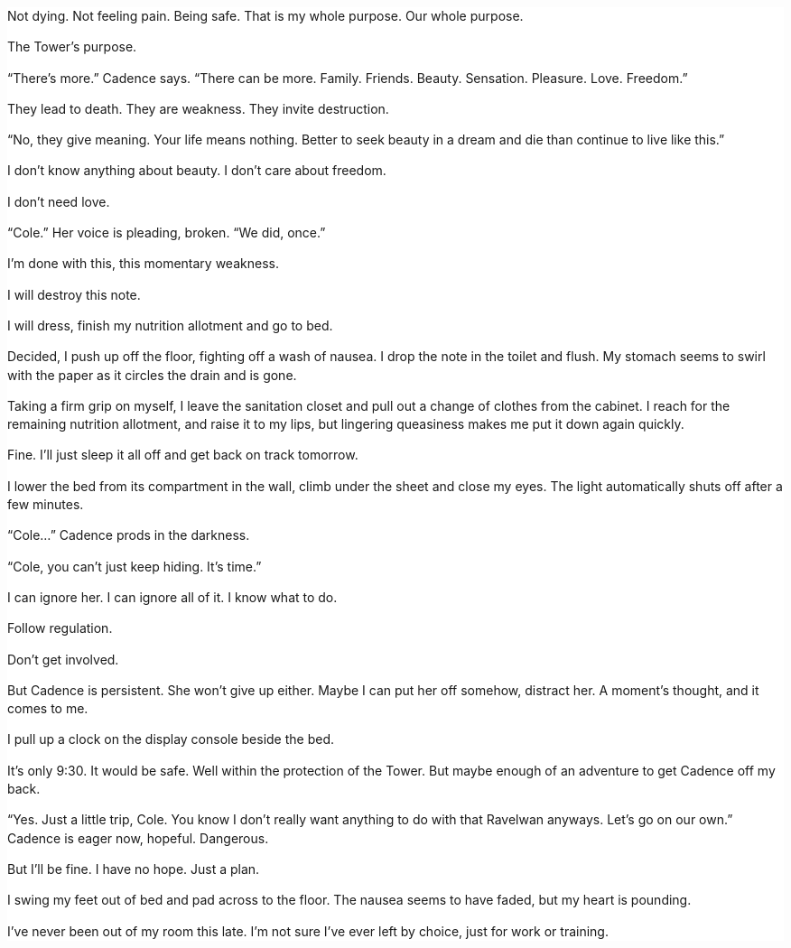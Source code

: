 Not dying. Not feeling pain. Being safe. That is my whole purpose. Our whole purpose. 

The Tower’s purpose. 

“There’s more.” Cadence says. “There can be more. Family. Friends. Beauty. Sensation. Pleasure. Love. Freedom.” 

They lead to death. They are weakness. They invite destruction.

“No, they give meaning. Your life means nothing. Better to seek beauty in a dream and die than continue to live like this.”

I don’t know anything about beauty. I don’t care about freedom. 

I don’t need love.

“Cole.” Her voice is pleading, broken. “We did, once.”

I’m done with this, this momentary weakness. 

I will destroy this note. 

I will dress, finish my nutrition allotment and go to bed.

Decided, I push up off the floor, fighting off a wash of nausea. I drop the note in the toilet and flush. My stomach seems to swirl with the paper as it circles the drain and is gone. 

Taking a firm grip on myself, I leave the sanitation closet and pull out a change of clothes from the cabinet. I reach for the remaining nutrition allotment, and raise it to my lips, but lingering queasiness makes me put it down again quickly. 

Fine. I’ll just sleep it all off and get back on track tomorrow. 

I lower the bed from its compartment in the wall, climb under the sheet and close my eyes. The light automatically shuts off after a few minutes. 

“Cole…” Cadence prods in the darkness. 

“Cole, you can’t just keep hiding. It’s time.”

I can ignore her. I can ignore all of it. I know what to do. 

Follow regulation. 

Don’t get involved. 

But Cadence is persistent. She won’t give up either. Maybe I can put her off somehow, distract her. A moment’s thought, and it comes to me.

I pull up a clock on the display console beside the bed. 

It’s only 9:30. It would be safe. Well within the protection of the Tower. But maybe enough of an adventure to get Cadence off my back.

“Yes. Just a little trip, Cole. You know I don’t really want anything to do with that Ravelwan anyways. Let’s go on our own.” Cadence is eager now, hopeful. Dangerous. 

But I’ll be fine. I have no hope. Just a plan.

I swing my feet out of bed and pad across to the floor. The nausea seems to have faded, but my heart is pounding. 

I’ve never been out of my room this late. I’m not sure I’ve ever left by choice, just for work or training.
